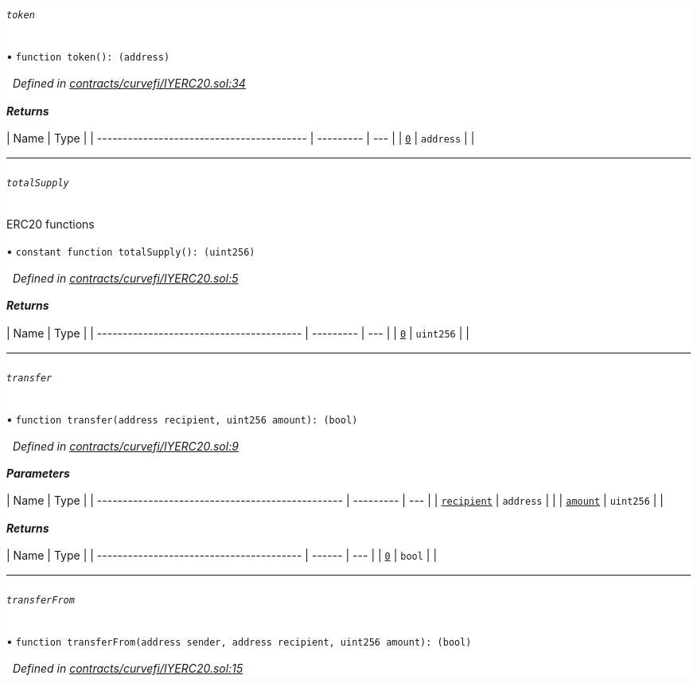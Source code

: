 ###### `token`

• `function token(): (address)`

&nbsp; _Defined in [contracts/curvefi/IYERC20.sol:34](contracts/curvefi/IYERC20.sol##L34)_

**_Returns_**

| Name                                      | Type      |
| ----------------------------------------- | --------- | --- |
| [`0`](contracts/curvefi/IYERC20.sol##L34) | `address` |     |

---

###### `totalSupply`

ERC20 functions

• `constant function totalSupply(): (uint256)`

&nbsp; _Defined in [contracts/curvefi/IYERC20.sol:5](contracts/curvefi/IYERC20.sol##L5)_

**_Returns_**

| Name                                     | Type      |
| ---------------------------------------- | --------- | --- |
| [`0`](contracts/curvefi/IYERC20.sol##L5) | `uint256` |     |

---

###### `transfer`

• `function transfer(address recipient, uint256 amount): (bool)`

&nbsp; _Defined in [contracts/curvefi/IYERC20.sol:9](contracts/curvefi/IYERC20.sol##L9)_

**_Parameters_**

| Name                                             | Type      |
| ------------------------------------------------ | --------- | --- |
| [`recipient`](contracts/curvefi/IYERC20.sol##L9) | `address` |     |
| [`amount`](contracts/curvefi/IYERC20.sol##L9)    | `uint256` |     |

**_Returns_**

| Name                                     | Type   |
| ---------------------------------------- | ------ | --- |
| [`0`](contracts/curvefi/IYERC20.sol##L9) | `bool` |     |

---

###### `transferFrom`

• `function transferFrom(address sender, address recipient, uint256 amount): (bool)`

&nbsp; _Defined in [contracts/curvefi/IYERC20.sol:15](contracts/curvefi/IYERC20.sol##L15)_
